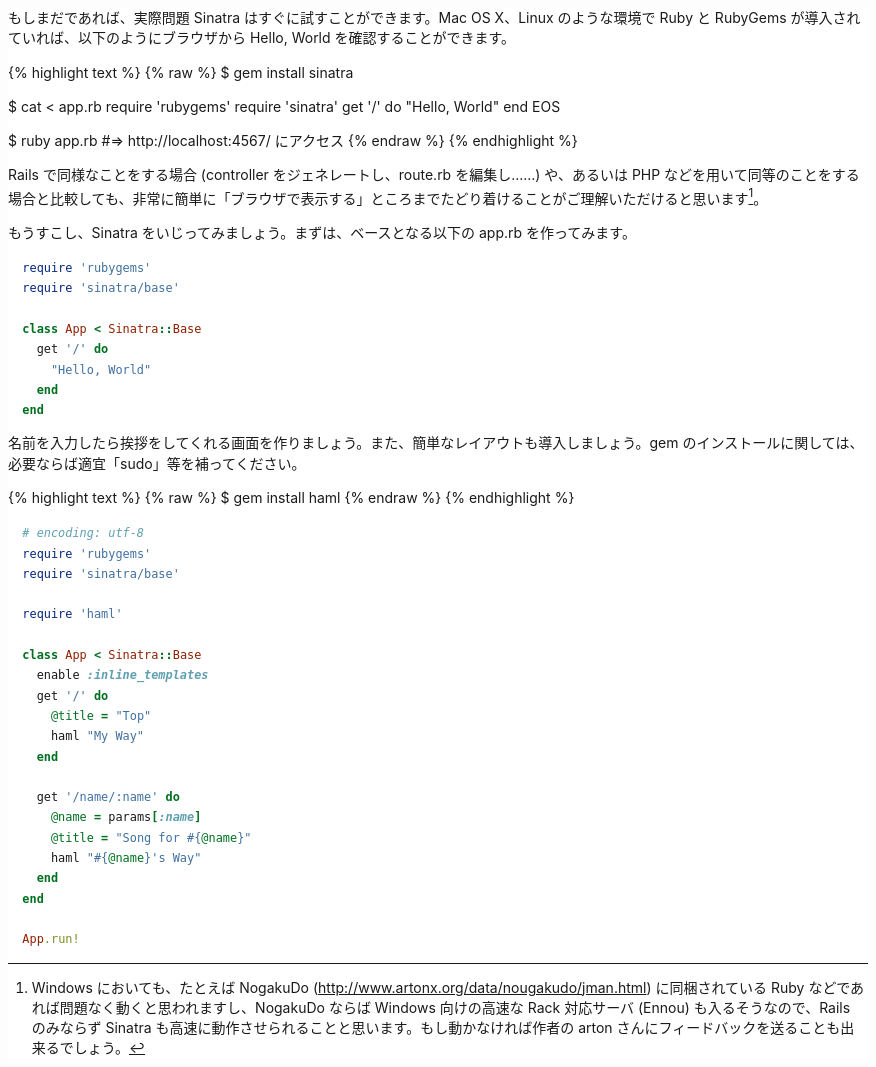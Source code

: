 もしまだであれば、実際問題 Sinatra はすぐに試すことができます。Mac OS X、Linux のような環境で Ruby と RubyGems が導入されていれば、以下のようにブラウザから Hello, World を確認することができます。

{% highlight text %}
{% raw %}
   $ gem install sinatra

   $ cat <<EOS > app.rb
   require 'rubygems'
   require 'sinatra'
   get '/' do
     "Hello, World"
   end
   EOS

   $ ruby app.rb
   #=> http://localhost:4567/ にアクセス
{% endraw %}
{% endhighlight %}


Rails で同様なことをする場合 (controller をジェネレートし、route.rb を編集し……) や、あるいは PHP などを用いて同等のことをする場合と比較しても、非常に簡単に「ブラウザで表示する」ところまでたどり着けることがご理解いただけると思います[^1]。

もうすこし、Sinatra をいじってみましょう。まずは、ベースとなる以下の app.rb を作ってみます。

```ruby
  require 'rubygems'
  require 'sinatra/base'

  class App < Sinatra::Base
    get '/' do
      "Hello, World"
    end
  end

```

名前を入力したら挨拶をしてくれる画面を作りましょう。また、簡単なレイアウトも導入しましょう。gem のインストールに関しては、必要ならば適宜「sudo」等を補ってください。

{% highlight text %}
{% raw %}
   $ gem install haml
{% endraw %}
{% endhighlight %}


```ruby
  # encoding: utf-8
  require 'rubygems'
  require 'sinatra/base'

  require 'haml'

  class App < Sinatra::Base
    enable :inline_templates
    get '/' do
      @title = "Top"
      haml "My Way"
    end

    get '/name/:name' do
      @name = params[:name]
      @title = "Song for #{@name}"
      haml "#{@name}'s Way"
    end
  end

  App.run!
```

[^1]: Windows においても、たとえば NogakuDo (http://www.artonx.org/data/nougakudo/jman.html) に同梱されている Ruby などであれば問題なく動くと思われますし、NogakuDo ならば Windows 向けの高速な Rack 対応サーバ (Ennou) も入るそうなので、Rails のみならず Sinatra も高速に動作させられることと思います。もし動かなければ作者の arton さんにフィードバックを送ることも出来るでしょう。
[^2]: どこかの誰かは「二郎だ」などと喩えていましたけどね……(w
[^3]: 2011 年 11 月現在